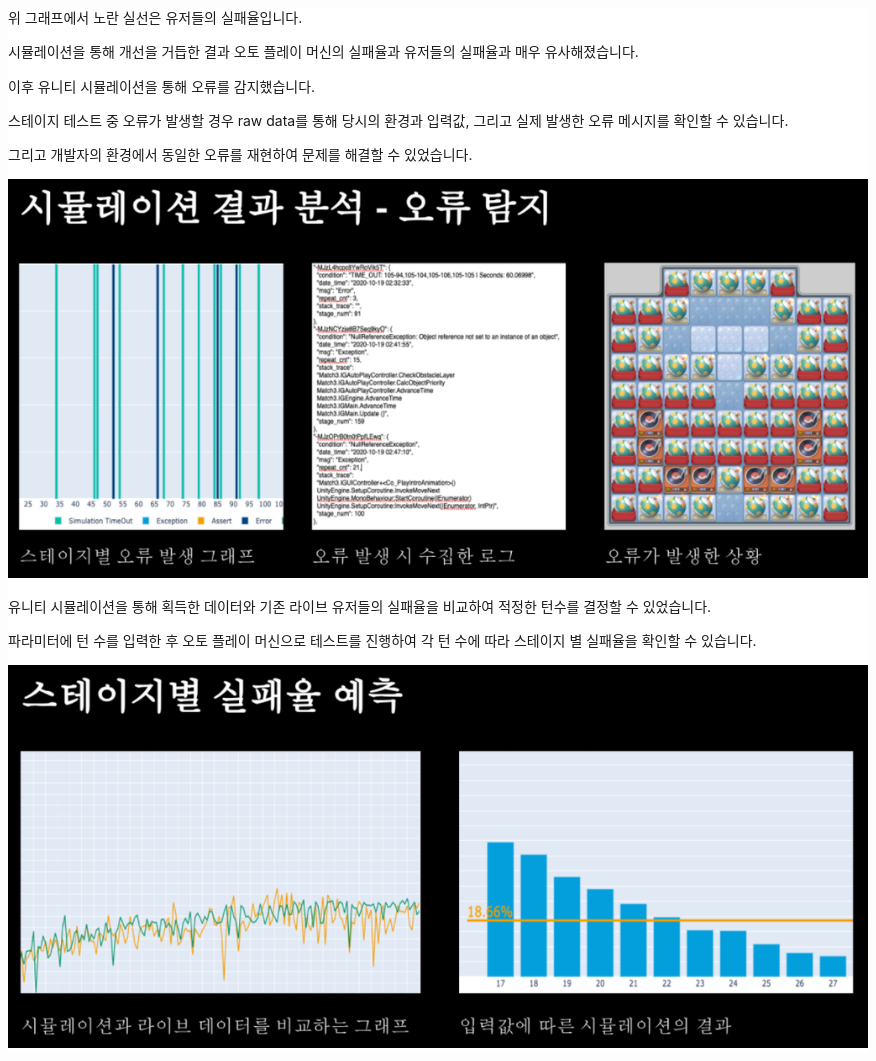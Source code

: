 위 그래프에서 노란 실선은 유저들의 실패율입니다. 

시뮬레이션을 통해 개선을 거듭한 결과 오토 플레이 머신의 실패율과 유저들의 실패율과 매우 유사해졌습니다. 

이후 유니티 시뮬레이션을 통해 오류를 감지했습니다.

스테이지 테스트 중 오류가 발생할 경우 raw data를 통해 당시의 환경과 입력값, 그리고 실제 발생한 오류 메시지를 확인할 수 있습니다.

그리고 개발자의 환경에서 동일한 오류를 재현하여 문제를 해결할 수 있었습니다.

![05](/files/images/2021-03-30-Unity-Simulation/05.png)

유니티 시뮬레이션을 통해 획득한 데이터와 기존 라이브 유저들의 실패율을 비교하여 적정한 턴수를 결정할 수 있었습니다.

파라미터에 턴 수를 입력한 후 오토 플레이 머신으로 테스트를 진행하여 각 턴 수에 따라 스테이지 별 실패율을 확인할 수 있습니다.

![06](/files/images/2021-03-30-Unity-Simulation/06.png)
